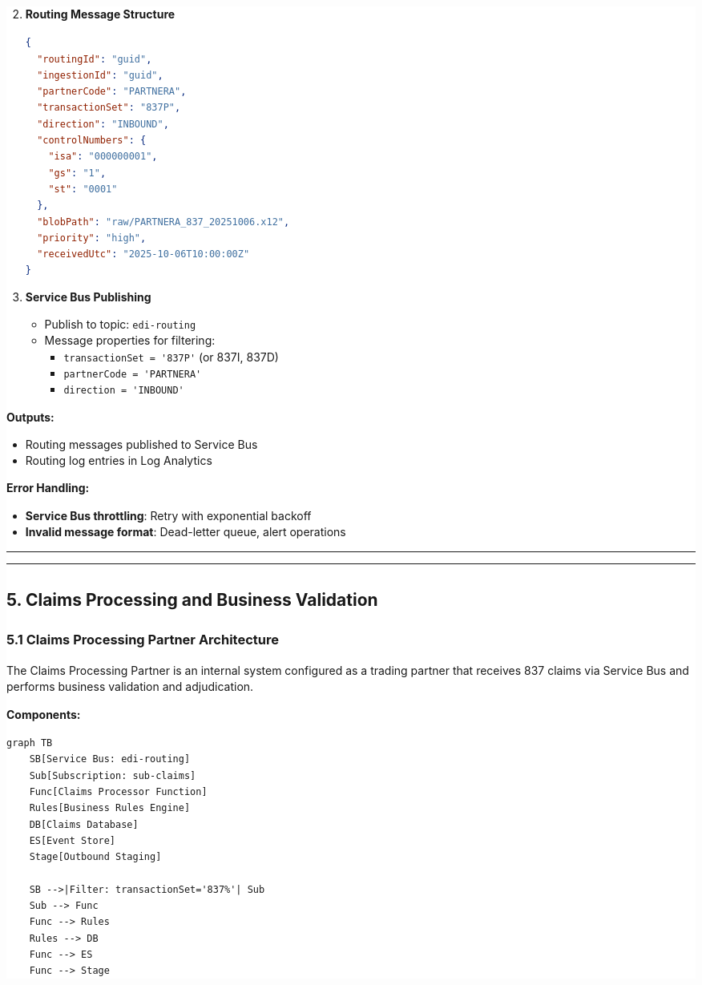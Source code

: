 2. **Routing Message Structure**
   ```json
   {
     "routingId": "guid",
     "ingestionId": "guid",
     "partnerCode": "PARTNERA",
     "transactionSet": "837P",
     "direction": "INBOUND",
     "controlNumbers": {
       "isa": "000000001",
       "gs": "1",
       "st": "0001"
     },
     "blobPath": "raw/PARTNERA_837_20251006.x12",
     "priority": "high",
     "receivedUtc": "2025-10-06T10:00:00Z"
   }
   ```

3. **Service Bus Publishing**
   - Publish to topic: `edi-routing`
   - Message properties for filtering:
     - `transactionSet = '837P'` (or 837I, 837D)
     - `partnerCode = 'PARTNERA'`
     - `direction = 'INBOUND'`

**Outputs:**

- Routing messages published to Service Bus
- Routing log entries in Log Analytics

**Error Handling:**

- **Service Bus throttling**: Retry with exponential backoff
- **Invalid message format**: Dead-letter queue, alert operations

---

---

## 5. Claims Processing and Business Validation

### 5.1 Claims Processing Partner Architecture

The Claims Processing Partner is an internal system configured as a trading partner that receives 837 claims via Service Bus and performs business validation and adjudication.

**Components:**

```mermaid
graph TB
    SB[Service Bus: edi-routing]
    Sub[Subscription: sub-claims]
    Func[Claims Processor Function]
    Rules[Business Rules Engine]
    DB[Claims Database]
    ES[Event Store]
    Stage[Outbound Staging]
    
    SB -->|Filter: transactionSet='837%'| Sub
    Sub --> Func
    Func --> Rules
    Rules --> DB
    Func --> ES
    Func --> Stage
```

